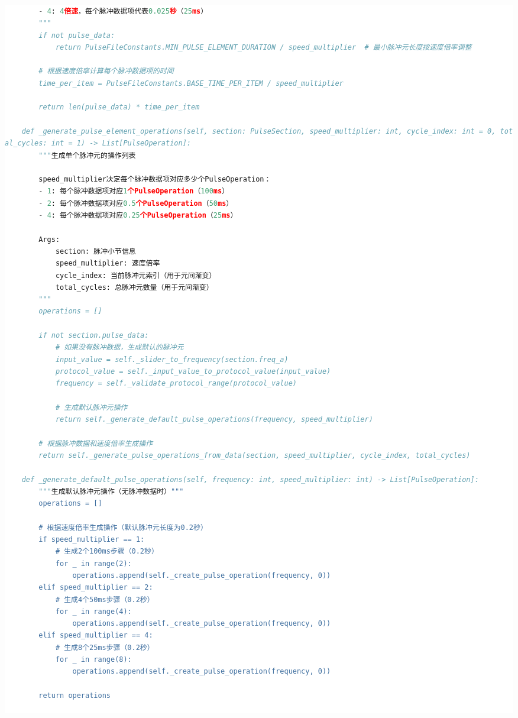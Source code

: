 ```python
        - 4: 4倍速，每个脉冲数据项代表0.025秒（25ms）
        """
        if not pulse_data:
            return PulseFileConstants.MIN_PULSE_ELEMENT_DURATION / speed_multiplier  # 最小脉冲元长度按速度倍率调整
        
        # 根据速度倍率计算每个脉冲数据项的时间
        time_per_item = PulseFileConstants.BASE_TIME_PER_ITEM / speed_multiplier
        
        return len(pulse_data) * time_per_item
    
    def _generate_pulse_element_operations(self, section: PulseSection, speed_multiplier: int, cycle_index: int = 0, total_cycles: int = 1) -> List[PulseOperation]:
        """生成单个脉冲元的操作列表
        
        speed_multiplier决定每个脉冲数据项对应多少个PulseOperation：
        - 1: 每个脉冲数据项对应1个PulseOperation（100ms）
        - 2: 每个脉冲数据项对应0.5个PulseOperation（50ms）
        - 4: 每个脉冲数据项对应0.25个PulseOperation（25ms）
        
        Args:
            section: 脉冲小节信息
            speed_multiplier: 速度倍率
            cycle_index: 当前脉冲元索引（用于元间渐变）
            total_cycles: 总脉冲元数量（用于元间渐变）
        """
        operations = []
        
        if not section.pulse_data:
            # 如果没有脉冲数据，生成默认的脉冲元
            input_value = self._slider_to_frequency(section.freq_a)
            protocol_value = self._input_value_to_protocol_value(input_value)
            frequency = self._validate_protocol_range(protocol_value)
            
            # 生成默认脉冲元操作
            return self._generate_default_pulse_operations(frequency, speed_multiplier)
        
        # 根据脉冲数据和速度倍率生成操作
        return self._generate_pulse_operations_from_data(section, speed_multiplier, cycle_index, total_cycles)
    
    def _generate_default_pulse_operations(self, frequency: int, speed_multiplier: int) -> List[PulseOperation]:
        """生成默认脉冲元操作（无脉冲数据时）"""
        operations = []
        
        # 根据速度倍率生成操作（默认脉冲元长度为0.2秒）
        if speed_multiplier == 1:
            # 生成2个100ms步骤（0.2秒）
            for _ in range(2):
                operations.append(self._create_pulse_operation(frequency, 0))
        elif speed_multiplier == 2:
            # 生成4个50ms步骤（0.2秒）
            for _ in range(4):
                operations.append(self._create_pulse_operation(frequency, 0))
        elif speed_multiplier == 4:
            # 生成8个25ms步骤（0.2秒）
            for _ in range(8):
                operations.append(self._create_pulse_operation(frequency, 0))
        
        return operations
    
```